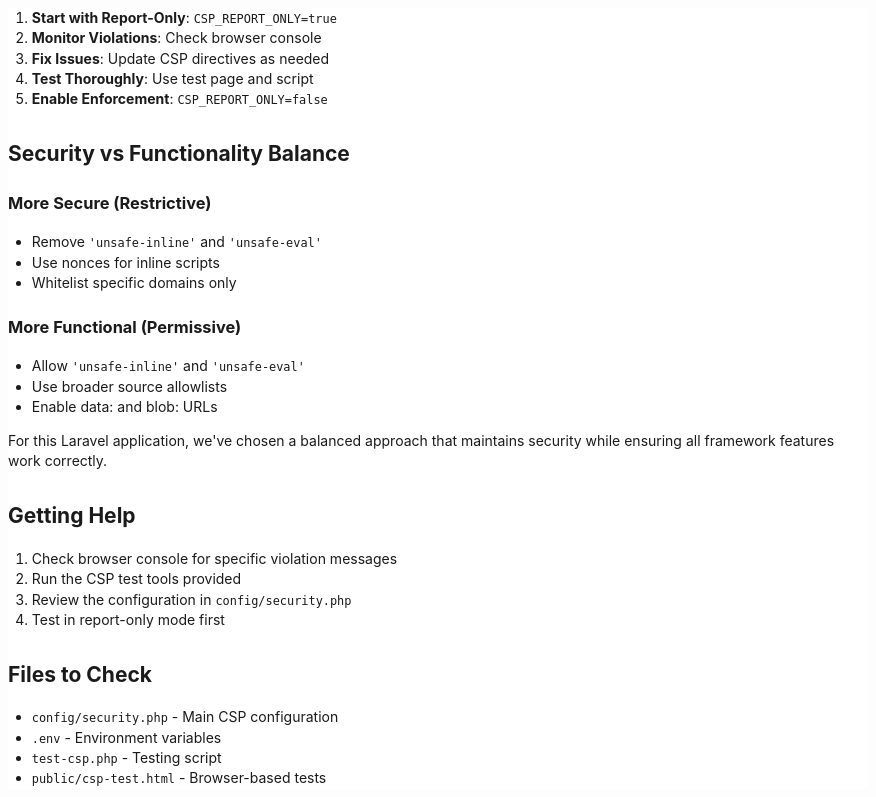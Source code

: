 1. **Start with Report-Only**: `CSP_REPORT_ONLY=true`
2. **Monitor Violations**: Check browser console
3. **Fix Issues**: Update CSP directives as needed
4. **Test Thoroughly**: Use test page and script
5. **Enable Enforcement**: `CSP_REPORT_ONLY=false`

## Security vs Functionality Balance

### More Secure (Restrictive)
- Remove `'unsafe-inline'` and `'unsafe-eval'`
- Use nonces for inline scripts
- Whitelist specific domains only

### More Functional (Permissive)
- Allow `'unsafe-inline'` and `'unsafe-eval'`
- Use broader source allowlists
- Enable data: and blob: URLs

For this Laravel application, we've chosen a balanced approach that maintains security while ensuring all framework features work correctly.

## Getting Help

1. Check browser console for specific violation messages
2. Run the CSP test tools provided
3. Review the configuration in `config/security.php`
4. Test in report-only mode first

## Files to Check

- `config/security.php` - Main CSP configuration
- `.env` - Environment variables
- `test-csp.php` - Testing script
- `public/csp-test.html` - Browser-based tests

